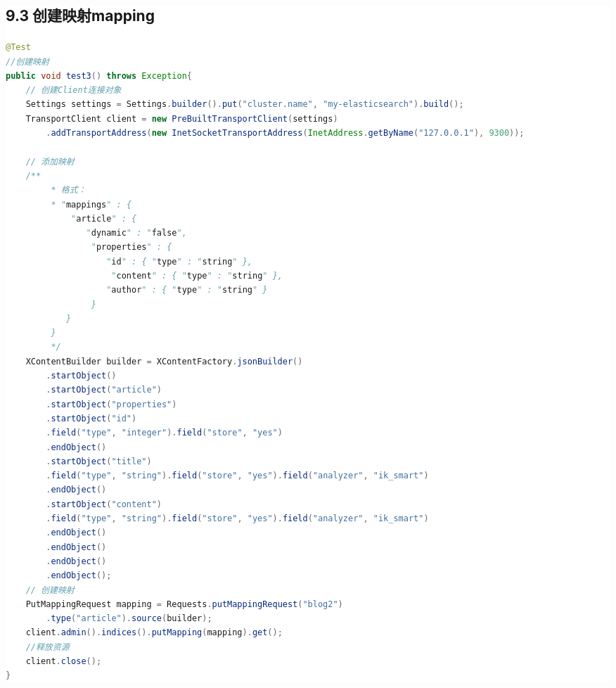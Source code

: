 

## 9.3 创建映射mapping

```java
@Test
//创建映射
public void test3() throws Exception{
    // 创建Client连接对象
    Settings settings = Settings.builder().put("cluster.name", "my-elasticsearch").build();
    TransportClient client = new PreBuiltTransportClient(settings)
        .addTransportAddress(new InetSocketTransportAddress(InetAddress.getByName("127.0.0.1"), 9300));
    
    // 添加映射
    /**
         * 格式：
         * "mappings" : {
             "article" : {
                "dynamic" : "false",
                 "properties" : {
                    "id" : { "type" : "string" },
                     "content" : { "type" : "string" },
                    "author" : { "type" : "string" }
                 }
            }
         }
         */
    XContentBuilder builder = XContentFactory.jsonBuilder()
        .startObject()
        .startObject("article")
        .startObject("properties")
        .startObject("id")
        .field("type", "integer").field("store", "yes")
        .endObject()
        .startObject("title")
        .field("type", "string").field("store", "yes").field("analyzer", "ik_smart")
        .endObject()
        .startObject("content")
        .field("type", "string").field("store", "yes").field("analyzer", "ik_smart")
        .endObject()
        .endObject()
        .endObject()
        .endObject();
    // 创建映射
    PutMappingRequest mapping = Requests.putMappingRequest("blog2")
        .type("article").source(builder);
    client.admin().indices().putMapping(mapping).get();
    //释放资源
    client.close();
}
```
